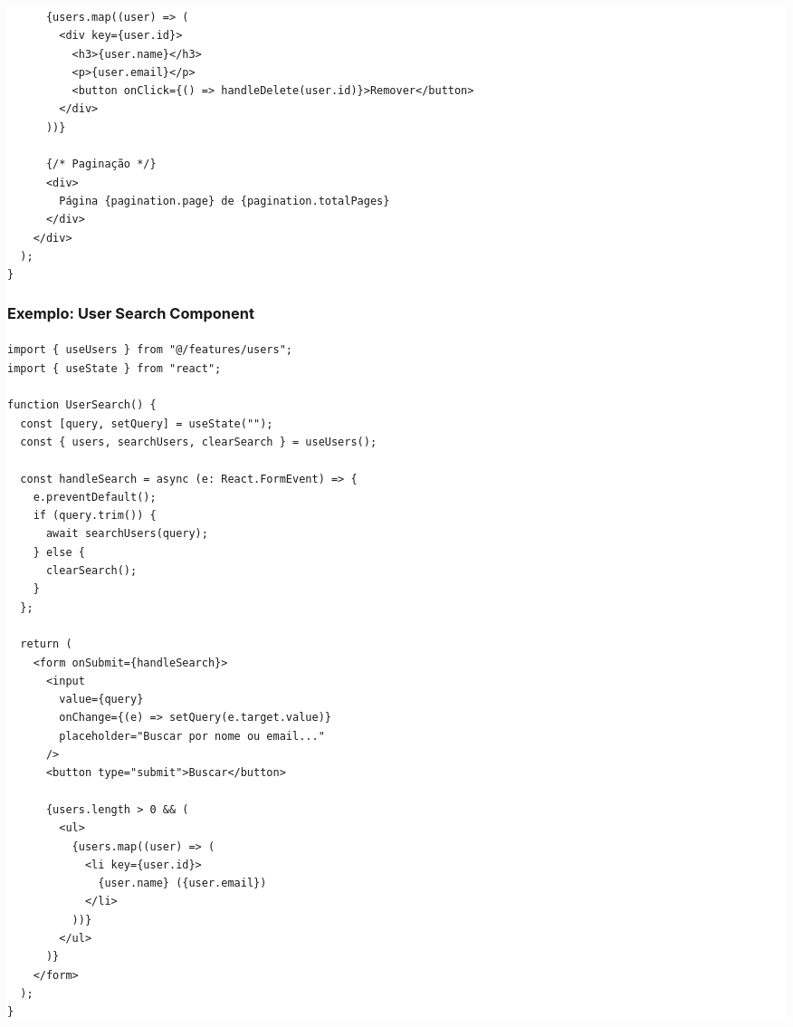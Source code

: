```tsx
      {users.map((user) => (
        <div key={user.id}>
          <h3>{user.name}</h3>
          <p>{user.email}</p>
          <button onClick={() => handleDelete(user.id)}>Remover</button>
        </div>
      ))}

      {/* Paginação */}
      <div>
        Página {pagination.page} de {pagination.totalPages}
      </div>
    </div>
  );
}
```

### Exemplo: User Search Component

```tsx
import { useUsers } from "@/features/users";
import { useState } from "react";

function UserSearch() {
  const [query, setQuery] = useState("");
  const { users, searchUsers, clearSearch } = useUsers();

  const handleSearch = async (e: React.FormEvent) => {
    e.preventDefault();
    if (query.trim()) {
      await searchUsers(query);
    } else {
      clearSearch();
    }
  };

  return (
    <form onSubmit={handleSearch}>
      <input
        value={query}
        onChange={(e) => setQuery(e.target.value)}
        placeholder="Buscar por nome ou email..."
      />
      <button type="submit">Buscar</button>

      {users.length > 0 && (
        <ul>
          {users.map((user) => (
            <li key={user.id}>
              {user.name} ({user.email})
            </li>
          ))}
        </ul>
      )}
    </form>
  );
}
```
